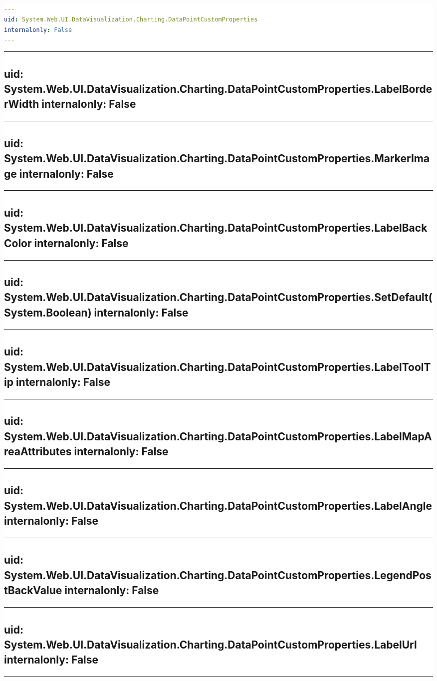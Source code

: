 ```yaml
---
uid: System.Web.UI.DataVisualization.Charting.DataPointCustomProperties
internalonly: False
---
```


---
uid: System.Web.UI.DataVisualization.Charting.DataPointCustomProperties.LabelBorderWidth
internalonly: False
---

---
uid: System.Web.UI.DataVisualization.Charting.DataPointCustomProperties.MarkerImage
internalonly: False
---

---
uid: System.Web.UI.DataVisualization.Charting.DataPointCustomProperties.LabelBackColor
internalonly: False
---

---
uid: System.Web.UI.DataVisualization.Charting.DataPointCustomProperties.SetDefault(System.Boolean)
internalonly: False
---

---
uid: System.Web.UI.DataVisualization.Charting.DataPointCustomProperties.LabelToolTip
internalonly: False
---

---
uid: System.Web.UI.DataVisualization.Charting.DataPointCustomProperties.LabelMapAreaAttributes
internalonly: False
---

---
uid: System.Web.UI.DataVisualization.Charting.DataPointCustomProperties.LabelAngle
internalonly: False
---

---
uid: System.Web.UI.DataVisualization.Charting.DataPointCustomProperties.LegendPostBackValue
internalonly: False
---

---
uid: System.Web.UI.DataVisualization.Charting.DataPointCustomProperties.LabelUrl
internalonly: False
---

---
